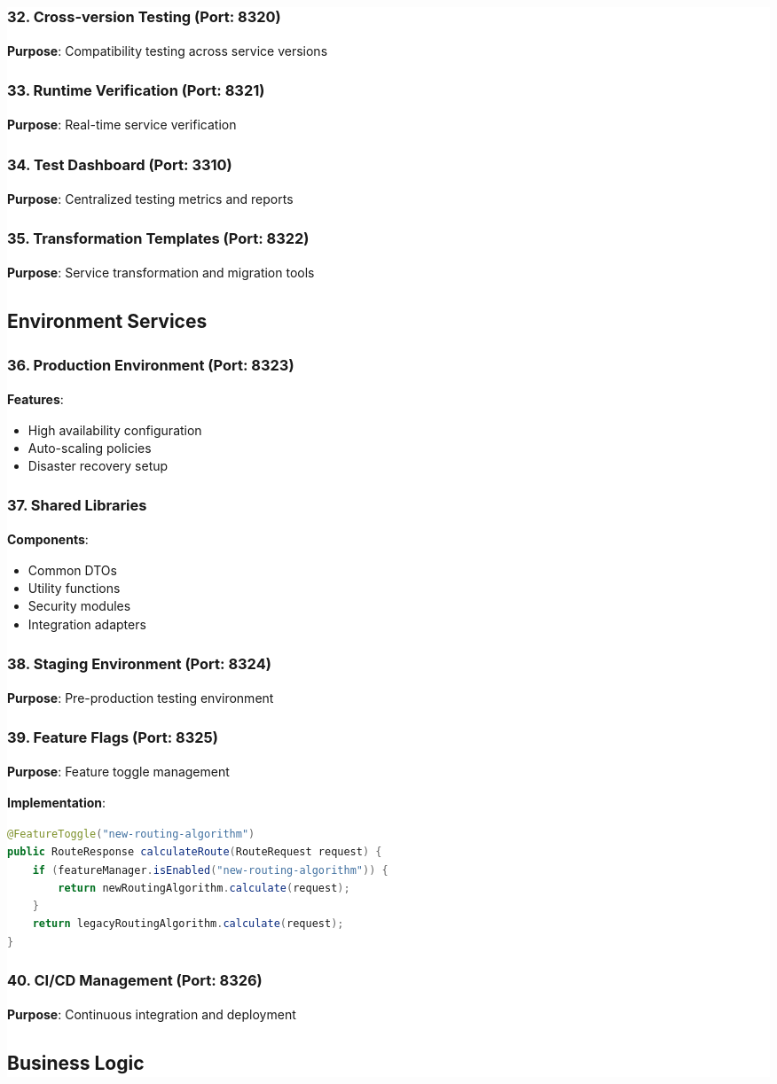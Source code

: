 ### 32. Cross-version Testing (Port: 8320)
**Purpose**: Compatibility testing across service versions

### 33. Runtime Verification (Port: 8321)
**Purpose**: Real-time service verification

### 34. Test Dashboard (Port: 3310)
**Purpose**: Centralized testing metrics and reports

### 35. Transformation Templates (Port: 8322)
**Purpose**: Service transformation and migration tools

## Environment Services

### 36. Production Environment (Port: 8323)
**Features**:
- High availability configuration
- Auto-scaling policies
- Disaster recovery setup

### 37. Shared Libraries
**Components**:
- Common DTOs
- Utility functions
- Security modules
- Integration adapters

### 38. Staging Environment (Port: 8324)
**Purpose**: Pre-production testing environment

### 39. Feature Flags (Port: 8325)
**Purpose**: Feature toggle management

**Implementation**:
```java
@FeatureToggle("new-routing-algorithm")
public RouteResponse calculateRoute(RouteRequest request) {
    if (featureManager.isEnabled("new-routing-algorithm")) {
        return newRoutingAlgorithm.calculate(request);
    }
    return legacyRoutingAlgorithm.calculate(request);
}
```

### 40. CI/CD Management (Port: 8326)
**Purpose**: Continuous integration and deployment

## Business Logic
